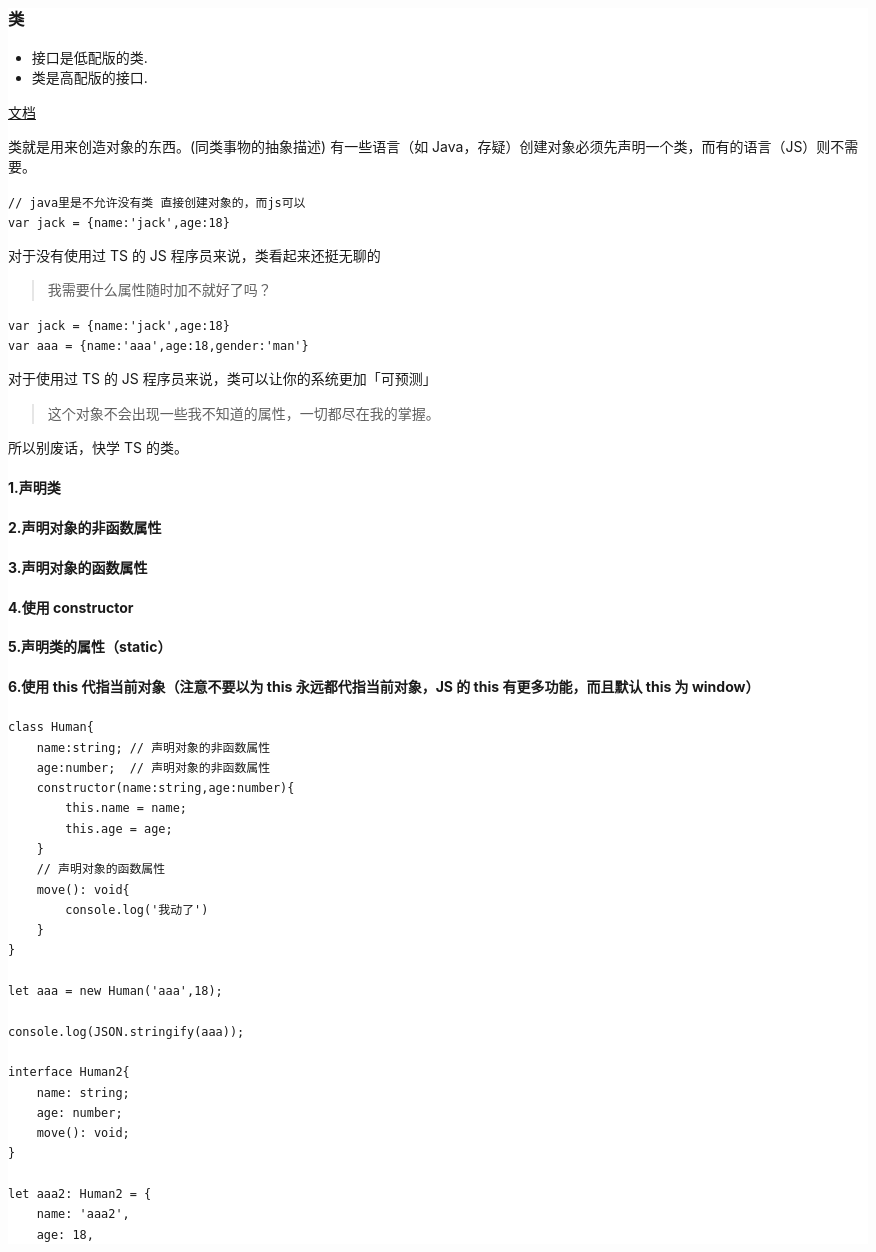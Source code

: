 ### 类

- 接口是低配版的类.
- 类是高配版的接口.

[文档](https://www.tslang.cn/docs/handbook/classes.html)

类就是用来创造对象的东西。(同类事物的抽象描述)
有一些语言（如 Java，存疑）创建对象必须先声明一个类，而有的语言（JS）则不需要。

```
// java里是不允许没有类 直接创建对象的，而js可以
var jack = {name:'jack',age:18}
```

对于没有使用过 TS 的 JS 程序员来说，类看起来还挺无聊的

> 我需要什么属性随时加不就好了吗？

```
var jack = {name:'jack',age:18}
var aaa = {name:'aaa',age:18,gender:'man'}
```

对于使用过 TS 的 JS 程序员来说，类可以让你的系统更加「可预测」

> 这个对象不会出现一些我不知道的属性，一切都尽在我的掌握。

所以别废话，快学 TS 的类。


#### 1.声明类

#### 2.声明对象的非函数属性
#### 3.声明对象的函数属性
#### 4.使用 constructor

#### 5.声明类的属性（static）

#### 6.使用 this 代指当前对象（注意不要以为 this 永远都代指当前对象，JS 的 this 有更多功能，而且默认 this 为 window）

```
class Human{
    name:string; // 声明对象的非函数属性
    age:number;  // 声明对象的非函数属性
    constructor(name:string,age:number){
        this.name = name;
        this.age = age;
    }
    // 声明对象的函数属性
    move(): void{
        console.log('我动了')
    }
}

let aaa = new Human('aaa',18);

console.log(JSON.stringify(aaa));

interface Human2{
    name: string;
    age: number;
    move(): void;
}

let aaa2: Human2 = {
    name: 'aaa2',
    age: 18,
```